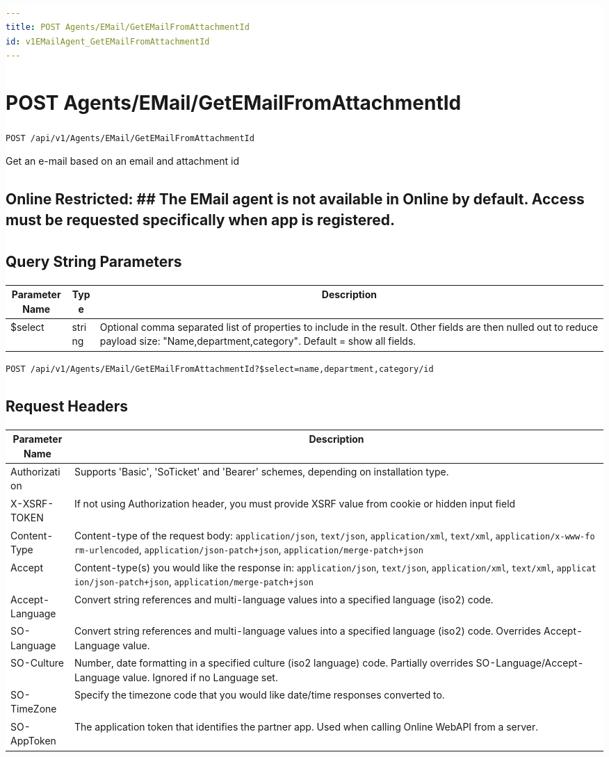 ```yaml
---
title: POST Agents/EMail/GetEMailFromAttachmentId
id: v1EMailAgent_GetEMailFromAttachmentId
---
```


# POST Agents/EMail/GetEMailFromAttachmentId

```http
POST /api/v1/Agents/EMail/GetEMailFromAttachmentId
```

Get an e-mail based on an email and attachment id



## Online Restricted: ## The EMail agent is not available in Online by default. Access must be requested specifically when app is registered.





## Query String Parameters

| Parameter Name | Type |  Description |
|----------------|------|--------------|
| $select | string |  Optional comma separated list of properties to include in the result. Other fields are then nulled out to reduce payload size: "Name,department,category". Default = show all fields. |

```http
POST /api/v1/Agents/EMail/GetEMailFromAttachmentId?$select=name,department,category/id
```


## Request Headers

| Parameter Name | Description |
|----------------|-------------|
| Authorization  | Supports 'Basic', 'SoTicket' and 'Bearer' schemes, depending on installation type. |
| X-XSRF-TOKEN   | If not using Authorization header, you must provide XSRF value from cookie or hidden input field |
| Content-Type | Content-type of the request body: `application/json`, `text/json`, `application/xml`, `text/xml`, `application/x-www-form-urlencoded`, `application/json-patch+json`, `application/merge-patch+json` |
| Accept         | Content-type(s) you would like the response in: `application/json`, `text/json`, `application/xml`, `text/xml`, `application/json-patch+json`, `application/merge-patch+json` |
| Accept-Language | Convert string references and multi-language values into a specified language (iso2) code. |
| SO-Language | Convert string references and multi-language values into a specified language (iso2) code. Overrides Accept-Language value. |
| SO-Culture | Number, date formatting in a specified culture (iso2 language) code. Partially overrides SO-Language/Accept-Language value. Ignored if no Language set. |
| SO-TimeZone | Specify the timezone code that you would like date/time responses converted to. |
| SO-AppToken | The application token that identifies the partner app. Used when calling Online WebAPI from a server. |

